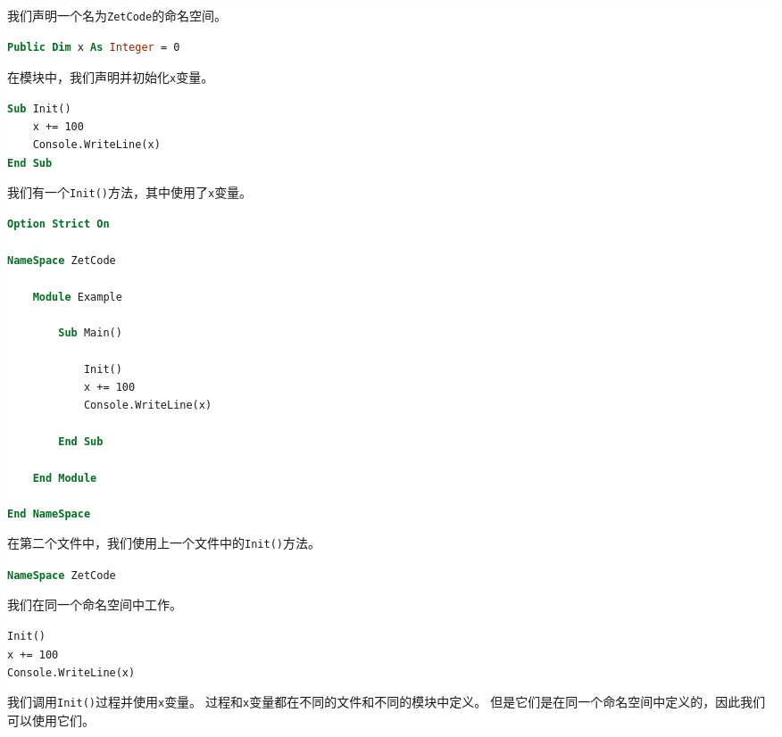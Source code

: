 我们声明一个名为`ZetCode`的命名空间。

```vb
Public Dim x As Integer = 0

```

在模块中，我们声明并初始化`x`变量。

```vb
Sub Init()
    x += 100
    Console.WriteLine(x)
End Sub

```

我们有一个`Init()`方法，其中使用了`x`变量。

```vb
Option Strict On

NameSpace ZetCode

    Module Example

        Sub Main()

            Init()
            x += 100
            Console.WriteLine(x)

        End Sub

    End Module

End NameSpace

```

在第二个文件中，我们使用上一个文件中的`Init()`方法。

```vb
NameSpace ZetCode

```

我们在同一个命名空间中工作。

```vb
Init()
x += 100
Console.WriteLine(x)

```

我们调用`Init()`过程并使用`x`变量。 过程和`x`变量都在不同的文件和不同的模块中定义。 但是它们是在同一个命名空间中定义的，因此我们可以使用它们。
